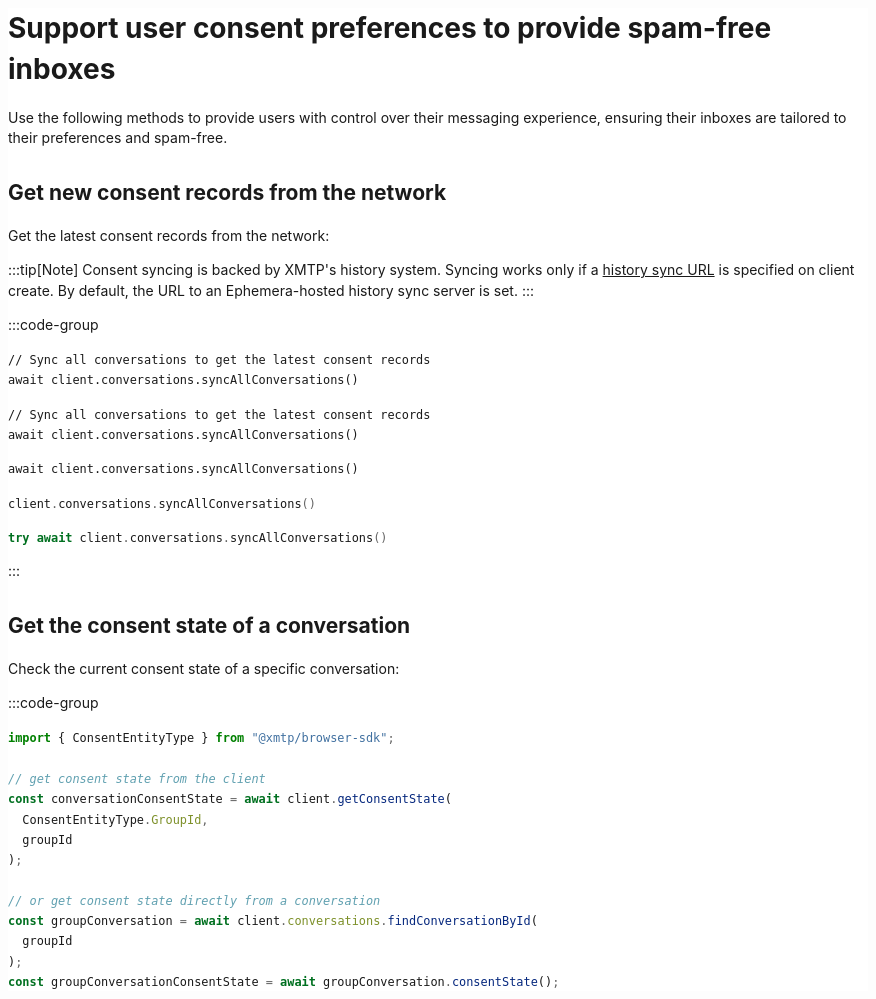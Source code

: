 # Support user consent preferences to provide spam-free inboxes

Use the following methods to provide users with control over their messaging experience, ensuring their inboxes are tailored to their preferences and spam-free.

## Get new consent records from the network

Get the latest consent records from the network:

:::tip[Note]
Consent syncing is backed by XMTP's history system. Syncing works only if a [history sync URL](/inboxes/create-a-client/#configure-an-xmtp-client) is specified on client create. By default, the URL to an Ephemera-hosted history sync server is set.
:::

:::code-group

```tsx [Browser]
// Sync all conversations to get the latest consent records
await client.conversations.syncAllConversations()
```

```tsx [Node]
// Sync all conversations to get the latest consent records
await client.conversations.syncAllConversations()
```

```tsx [React Native]
await client.conversations.syncAllConversations()
```

```kotlin [Kotlin]
client.conversations.syncAllConversations()
```

```swift [Swift]
try await client.conversations.syncAllConversations()
```

:::

## Get the consent state of a conversation

Check the current consent state of a specific conversation:

:::code-group

```js [Browser]
import { ConsentEntityType } from "@xmtp/browser-sdk";

// get consent state from the client
const conversationConsentState = await client.getConsentState(
  ConsentEntityType.GroupId,
  groupId
);

// or get consent state directly from a conversation
const groupConversation = await client.conversations.findConversationById(
  groupId
);
const groupConversationConsentState = await groupConversation.consentState();
```
